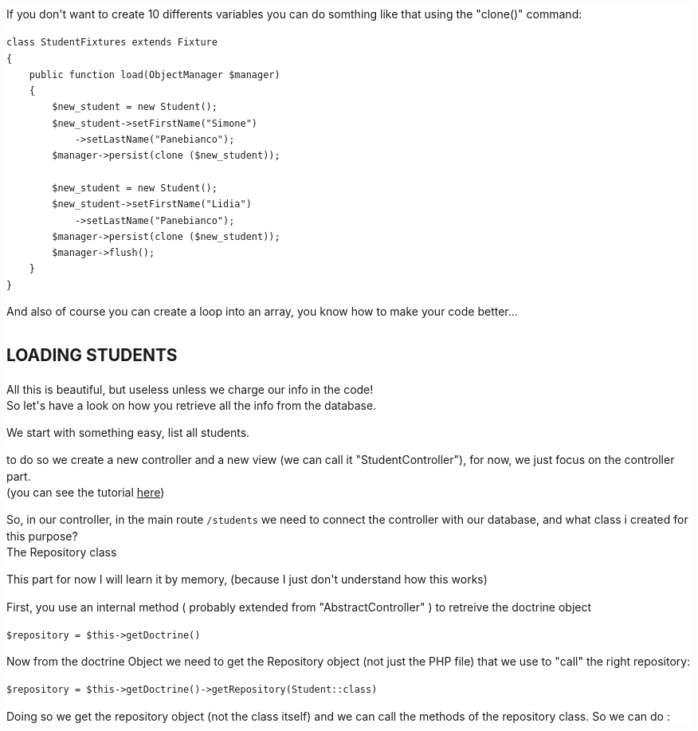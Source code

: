 If you don't want to create 10 differents variables you can do somthing like that using the "clone()" command:

```
class StudentFixtures extends Fixture
{
    public function load(ObjectManager $manager)
    {
        $new_student = new Student();
        $new_student->setFirstName("Simone")
            ->setLastName("Panebianco");
        $manager->persist(clone ($new_student));

        $new_student = new Student();
        $new_student->setFirstName("Lidia")
            ->setLastName("Panebianco");
        $manager->persist(clone ($new_student));
        $manager->flush();
    }
}
```

And also of course you can create a loop into an array, you know how to make your code better...

## LOADING STUDENTS

All this is beautiful, but useless unless we charge our info in the code!  
So let's have a look on how you retrieve all the info from the database.

We start with something easy, list all students.

to do so we create a new controller and a new view (we can call it "StudentController"), for now, we just focus on the controller part.  
(you can see the tutorial [here](http://www.simonepanebianco.fr/symfony-4/))

So, in our controller, in the main route `/students` we need to connect the controller with our database, and what class i created for this purpose?  
The Repository class

This part for now I will learn it by memory, (because I just don't understand how this works)

First, you use an internal method ( probably extended from "AbstractController" ) to retreive the doctrine object

```
$repository = $this->getDoctrine()
```

Now from the doctrine Object we need to get the Repository object (not just the PHP file) that we use to "call" the right repository:

```
$repository = $this->getDoctrine()->getRepository(Student::class)
```

Doing so we get the repository object (not the class itself) and we can call the methods of the repository class. So we can do :
